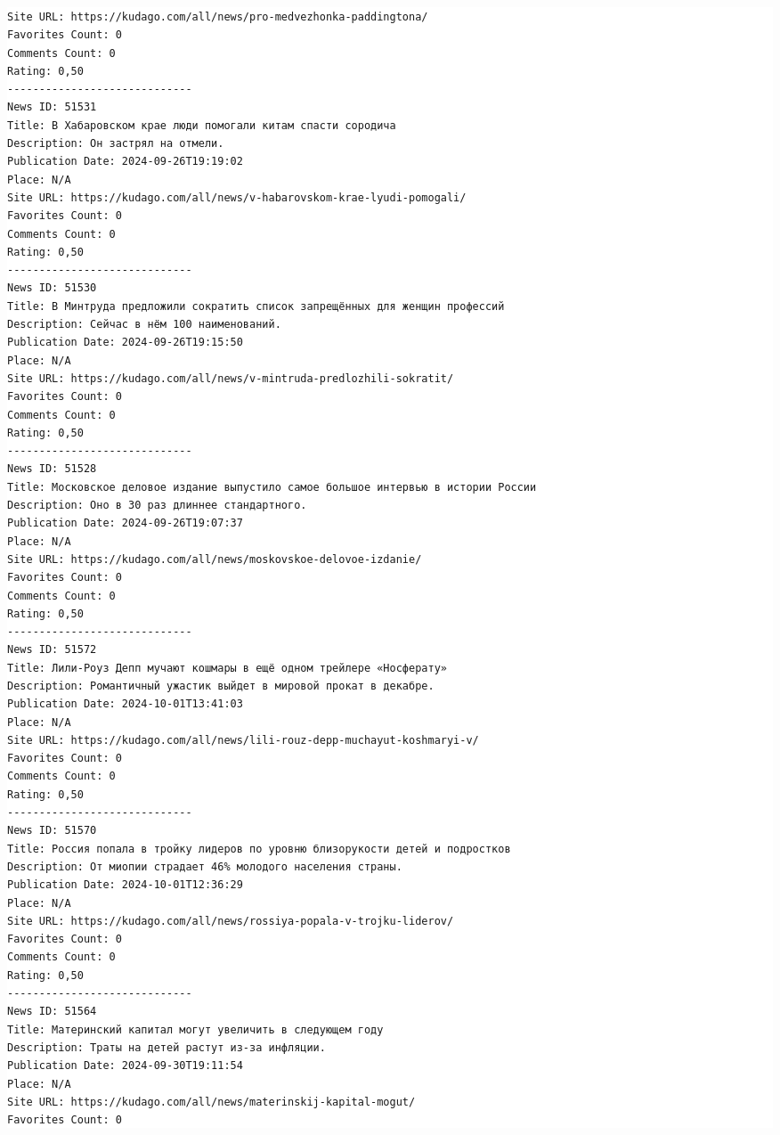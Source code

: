     Site URL: https://kudago.com/all/news/pro-medvezhonka-paddingtona/
    Favorites Count: 0
    Comments Count: 0
    Rating: 0,50
    -----------------------------
    News ID: 51531
    Title: В Хабаровском крае люди помогали китам спасти сородича
    Description: Он застрял на отмели.
    Publication Date: 2024-09-26T19:19:02
    Place: N/A
    Site URL: https://kudago.com/all/news/v-habarovskom-krae-lyudi-pomogali/
    Favorites Count: 0
    Comments Count: 0
    Rating: 0,50
    -----------------------------
    News ID: 51530
    Title: В Минтруда предложили сократить список запрещённых для женщин профессий
    Description: Сейчас в нём 100 наименований.
    Publication Date: 2024-09-26T19:15:50
    Place: N/A
    Site URL: https://kudago.com/all/news/v-mintruda-predlozhili-sokratit/
    Favorites Count: 0
    Comments Count: 0
    Rating: 0,50
    -----------------------------
    News ID: 51528
    Title: Московское деловое издание выпустило самое большое интервью в истории России
    Description: Оно в 30 раз длиннее стандартного.
    Publication Date: 2024-09-26T19:07:37
    Place: N/A
    Site URL: https://kudago.com/all/news/moskovskoe-delovoe-izdanie/
    Favorites Count: 0
    Comments Count: 0
    Rating: 0,50
    -----------------------------
    News ID: 51572
    Title: Лили-Роуз Депп мучают кошмары в ещё одном трейлере «Носферату»
    Description: Романтичный ужастик выйдет в мировой прокат в декабре.
    Publication Date: 2024-10-01T13:41:03
    Place: N/A
    Site URL: https://kudago.com/all/news/lili-rouz-depp-muchayut-koshmaryi-v/
    Favorites Count: 0
    Comments Count: 0
    Rating: 0,50
    -----------------------------
    News ID: 51570
    Title: Россия попала в тройку лидеров по уровню близорукости детей и подростков
    Description: От миопии страдает 46% молодого населения страны.
    Publication Date: 2024-10-01T12:36:29
    Place: N/A
    Site URL: https://kudago.com/all/news/rossiya-popala-v-trojku-liderov/
    Favorites Count: 0
    Comments Count: 0
    Rating: 0,50
    -----------------------------
    News ID: 51564
    Title: Материнский капитал могут увеличить в следующем году
    Description: Траты на детей растут из-за инфляции.
    Publication Date: 2024-09-30T19:11:54
    Place: N/A
    Site URL: https://kudago.com/all/news/materinskij-kapital-mogut/
    Favorites Count: 0
